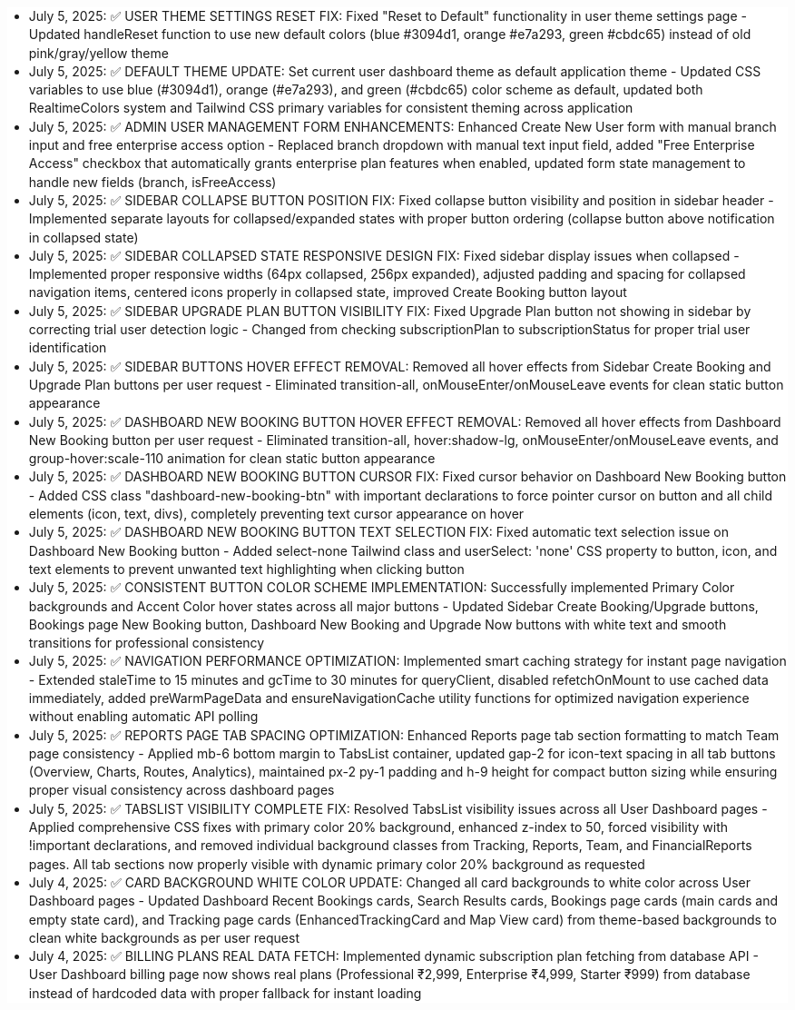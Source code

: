 - July 5, 2025: ✅ USER THEME SETTINGS RESET FIX: Fixed "Reset to Default" functionality in user theme settings page - Updated handleReset function to use new default colors (blue #3094d1, orange #e7a293, green #cbdc65) instead of old pink/gray/yellow theme
- July 5, 2025: ✅ DEFAULT THEME UPDATE: Set current user dashboard theme as default application theme - Updated CSS variables to use blue (#3094d1), orange (#e7a293), and green (#cbdc65) color scheme as default, updated both RealtimeColors system and Tailwind CSS primary variables for consistent theming across application
- July 5, 2025: ✅ ADMIN USER MANAGEMENT FORM ENHANCEMENTS: Enhanced Create New User form with manual branch input and free enterprise access option - Replaced branch dropdown with manual text input field, added "Free Enterprise Access" checkbox that automatically grants enterprise plan features when enabled, updated form state management to handle new fields (branch, isFreeAccess)
- July 5, 2025: ✅ SIDEBAR COLLAPSE BUTTON POSITION FIX: Fixed collapse button visibility and position in sidebar header - Implemented separate layouts for collapsed/expanded states with proper button ordering (collapse button above notification in collapsed state)
- July 5, 2025: ✅ SIDEBAR COLLAPSED STATE RESPONSIVE DESIGN FIX: Fixed sidebar display issues when collapsed - Implemented proper responsive widths (64px collapsed, 256px expanded), adjusted padding and spacing for collapsed navigation items, centered icons properly in collapsed state, improved Create Booking button layout
- July 5, 2025: ✅ SIDEBAR UPGRADE PLAN BUTTON VISIBILITY FIX: Fixed Upgrade Plan button not showing in sidebar by correcting trial user detection logic - Changed from checking subscriptionPlan to subscriptionStatus for proper trial user identification
- July 5, 2025: ✅ SIDEBAR BUTTONS HOVER EFFECT REMOVAL: Removed all hover effects from Sidebar Create Booking and Upgrade Plan buttons per user request - Eliminated transition-all, onMouseEnter/onMouseLeave events for clean static button appearance
- July 5, 2025: ✅ DASHBOARD NEW BOOKING BUTTON HOVER EFFECT REMOVAL: Removed all hover effects from Dashboard New Booking button per user request - Eliminated transition-all, hover:shadow-lg, onMouseEnter/onMouseLeave events, and group-hover:scale-110 animation for clean static button appearance
- July 5, 2025: ✅ DASHBOARD NEW BOOKING BUTTON CURSOR FIX: Fixed cursor behavior on Dashboard New Booking button - Added CSS class "dashboard-new-booking-btn" with important declarations to force pointer cursor on button and all child elements (icon, text, divs), completely preventing text cursor appearance on hover
- July 5, 2025: ✅ DASHBOARD NEW BOOKING BUTTON TEXT SELECTION FIX: Fixed automatic text selection issue on Dashboard New Booking button - Added select-none Tailwind class and userSelect: 'none' CSS property to button, icon, and text elements to prevent unwanted text highlighting when clicking button
- July 5, 2025: ✅ CONSISTENT BUTTON COLOR SCHEME IMPLEMENTATION: Successfully implemented Primary Color backgrounds and Accent Color hover states across all major buttons - Updated Sidebar Create Booking/Upgrade buttons, Bookings page New Booking button, Dashboard New Booking and Upgrade Now buttons with white text and smooth transitions for professional consistency
- July 5, 2025: ✅ NAVIGATION PERFORMANCE OPTIMIZATION: Implemented smart caching strategy for instant page navigation - Extended staleTime to 15 minutes and gcTime to 30 minutes for queryClient, disabled refetchOnMount to use cached data immediately, added preWarmPageData and ensureNavigationCache utility functions for optimized navigation experience without enabling automatic API polling
- July 5, 2025: ✅ REPORTS PAGE TAB SPACING OPTIMIZATION: Enhanced Reports page tab section formatting to match Team page consistency - Applied mb-6 bottom margin to TabsList container, updated gap-2 for icon-text spacing in all tab buttons (Overview, Charts, Routes, Analytics), maintained px-2 py-1 padding and h-9 height for compact button sizing while ensuring proper visual consistency across dashboard pages
- July 5, 2025: ✅ TABSLIST VISIBILITY COMPLETE FIX: Resolved TabsList visibility issues across all User Dashboard pages - Applied comprehensive CSS fixes with primary color 20% background, enhanced z-index to 50, forced visibility with !important declarations, and removed individual background classes from Tracking, Reports, Team, and FinancialReports pages. All tab sections now properly visible with dynamic primary color 20% background as requested
- July 4, 2025: ✅ CARD BACKGROUND WHITE COLOR UPDATE: Changed all card backgrounds to white color across User Dashboard pages - Updated Dashboard Recent Bookings cards, Search Results cards, Bookings page cards (main cards and empty state card), and Tracking page cards (EnhancedTrackingCard and Map View card) from theme-based backgrounds to clean white backgrounds as per user request
- July 4, 2025: ✅ BILLING PLANS REAL DATA FETCH: Implemented dynamic subscription plan fetching from database API - User Dashboard billing page now shows real plans (Professional ₹2,999, Enterprise ₹4,999, Starter ₹999) from database instead of hardcoded data with proper fallback for instant loading